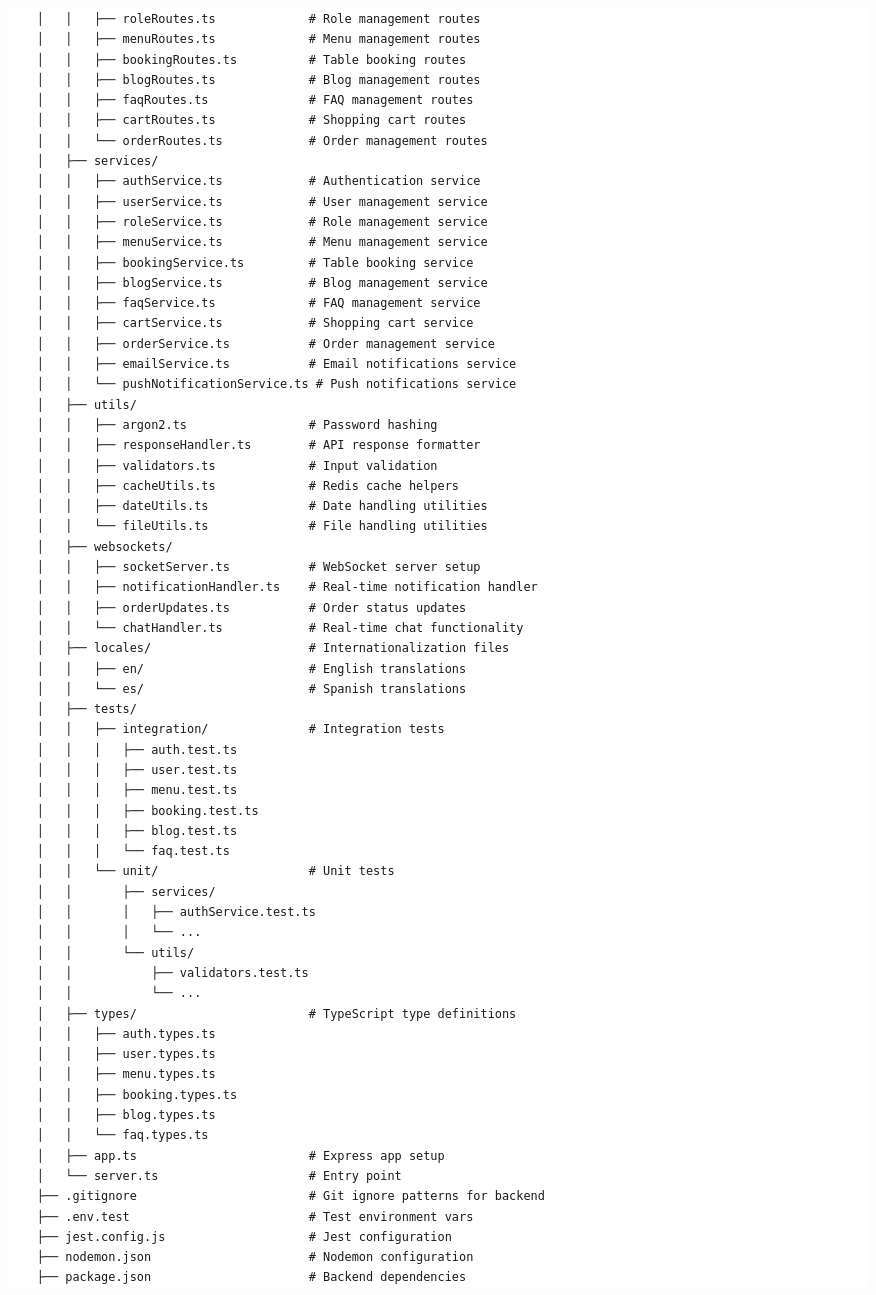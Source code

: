 ```
    │   │   ├── roleRoutes.ts             # Role management routes
    │   │   ├── menuRoutes.ts             # Menu management routes
    │   │   ├── bookingRoutes.ts          # Table booking routes
    │   │   ├── blogRoutes.ts             # Blog management routes
    │   │   ├── faqRoutes.ts              # FAQ management routes
    │   │   ├── cartRoutes.ts             # Shopping cart routes
    │   │   └── orderRoutes.ts            # Order management routes
    │   ├── services/
    │   │   ├── authService.ts            # Authentication service
    │   │   ├── userService.ts            # User management service
    │   │   ├── roleService.ts            # Role management service
    │   │   ├── menuService.ts            # Menu management service
    │   │   ├── bookingService.ts         # Table booking service
    │   │   ├── blogService.ts            # Blog management service
    │   │   ├── faqService.ts             # FAQ management service
    │   │   ├── cartService.ts            # Shopping cart service
    │   │   ├── orderService.ts           # Order management service
    │   │   ├── emailService.ts           # Email notifications service
    │   │   └── pushNotificationService.ts # Push notifications service
    │   ├── utils/
    │   │   ├── argon2.ts                 # Password hashing
    │   │   ├── responseHandler.ts        # API response formatter
    │   │   ├── validators.ts             # Input validation
    │   │   ├── cacheUtils.ts             # Redis cache helpers
    │   │   ├── dateUtils.ts              # Date handling utilities
    │   │   └── fileUtils.ts              # File handling utilities
    │   ├── websockets/
    │   │   ├── socketServer.ts           # WebSocket server setup
    │   │   ├── notificationHandler.ts    # Real-time notification handler
    │   │   ├── orderUpdates.ts           # Order status updates
    │   │   └── chatHandler.ts            # Real-time chat functionality
    │   ├── locales/                      # Internationalization files
    │   │   ├── en/                       # English translations
    │   │   └── es/                       # Spanish translations
    │   ├── tests/
    │   │   ├── integration/              # Integration tests
    │   │   │   ├── auth.test.ts
    │   │   │   ├── user.test.ts
    │   │   │   ├── menu.test.ts
    │   │   │   ├── booking.test.ts
    │   │   │   ├── blog.test.ts
    │   │   │   └── faq.test.ts
    │   │   └── unit/                     # Unit tests
    │   │       ├── services/
    │   │       │   ├── authService.test.ts
    │   │       │   └── ...
    │   │       └── utils/
    │   │           ├── validators.test.ts
    │   │           └── ...
    │   ├── types/                        # TypeScript type definitions
    │   │   ├── auth.types.ts
    │   │   ├── user.types.ts
    │   │   ├── menu.types.ts
    │   │   ├── booking.types.ts
    │   │   ├── blog.types.ts
    │   │   └── faq.types.ts
    │   ├── app.ts                        # Express app setup
    │   └── server.ts                     # Entry point
    ├── .gitignore                        # Git ignore patterns for backend
    ├── .env.test                         # Test environment vars
    ├── jest.config.js                    # Jest configuration
    ├── nodemon.json                      # Nodemon configuration
    ├── package.json                      # Backend dependencies
```